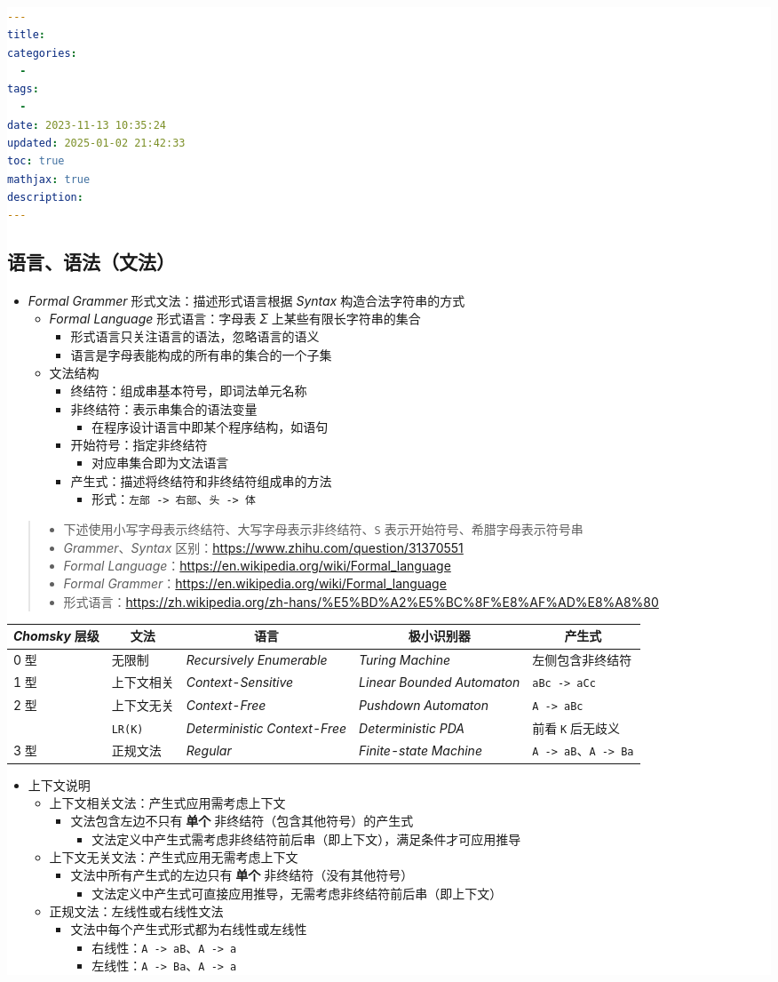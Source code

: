 ```yaml
---
title: 
categories:
  - 
tags:
  - 
date: 2023-11-13 10:35:24
updated: 2025-01-02 21:42:33
toc: true
mathjax: true
description: 
---
```


##  语言、语法（文法）

-   *Formal Grammer* 形式文法：描述形式语言根据 *Syntax* 构造合法字符串的方式
    -   *Formal Language* 形式语言：字母表 $\Sigma$ 上某些有限长字符串的集合
        -   形式语言只关注语言的语法，忽略语言的语义
        -   语言是字母表能构成的所有串的集合的一个子集
    -   文法结构
        -   终结符：组成串基本符号，即词法单元名称
        -   非终结符：表示串集合的语法变量
            -   在程序设计语言中即某个程序结构，如语句
        -   开始符号：指定非终结符
            -   对应串集合即为文法语言
        -   产生式：描述将终结符和非终结符组成串的方法
            -   形式：`左部 -> 右部`、`头 -> 体`

> - 下述使用小写字母表示终结符、大写字母表示非终结符、`S` 表示开始符号、希腊字母表示符号串
> - *Grammer*、*Syntax* 区别：<https://www.zhihu.com/question/31370551>
> - *Formal Language*：<https://en.wikipedia.org/wiki/Formal_language>
> - *Formal Grammer*：<https://en.wikipedia.org/wiki/Formal_language>
> - 形式语言：<https://zh.wikipedia.org/zh-hans/%E5%BD%A2%E5%BC%8F%E8%AF%AD%E8%A8%80>

| *Chomsky* 层级 | 文法       | 语言                         | 极小识别器                 | 产生式               |
|----------------|------------|------------------------------|----------------------------|----------------------|
| 0 型           | 无限制     | *Recursively Enumerable*     | *Turing Machine*           | 左侧包含非终结符     |
| 1 型           | 上下文相关 | *Context-Sensitive*          | *Linear Bounded Automaton* | `aBc -> aCc`         |
| 2 型           | 上下文无关 | *Context-Free*               | *Pushdown Automaton*       | `A -> aBc`           |
|                | `LR(K)`    | *Deterministic Context-Free* | *Deterministic PDA*        | 前看 `K` 后无歧义    |
| 3 型           | 正规文法   | *Regular*                    | *Finite-state Machine*     | `A -> aB`、`A -> Ba` |

-   上下文说明
    -   上下文相关文法：产生式应用需考虑上下文
        -   文法包含左边不只有 **单个** 非终结符（包含其他符号）的产生式
            -   文法定义中产生式需考虑非终结符前后串（即上下文），满足条件才可应用推导
    -   上下文无关文法：产生式应用无需考虑上下文
        -   文法中所有产生式的左边只有 **单个** 非终结符（没有其他符号）
            -   文法定义中产生式可直接应用推导，无需考虑非终结符前后串（即上下文）
    -   正规文法：左线性或右线性文法
        -   文法中每个产生式形式都为右线性或左线性
            -   右线性：`A -> aB`、`A -> a`
            -   左线性：`A -> Ba`、`A -> a`
